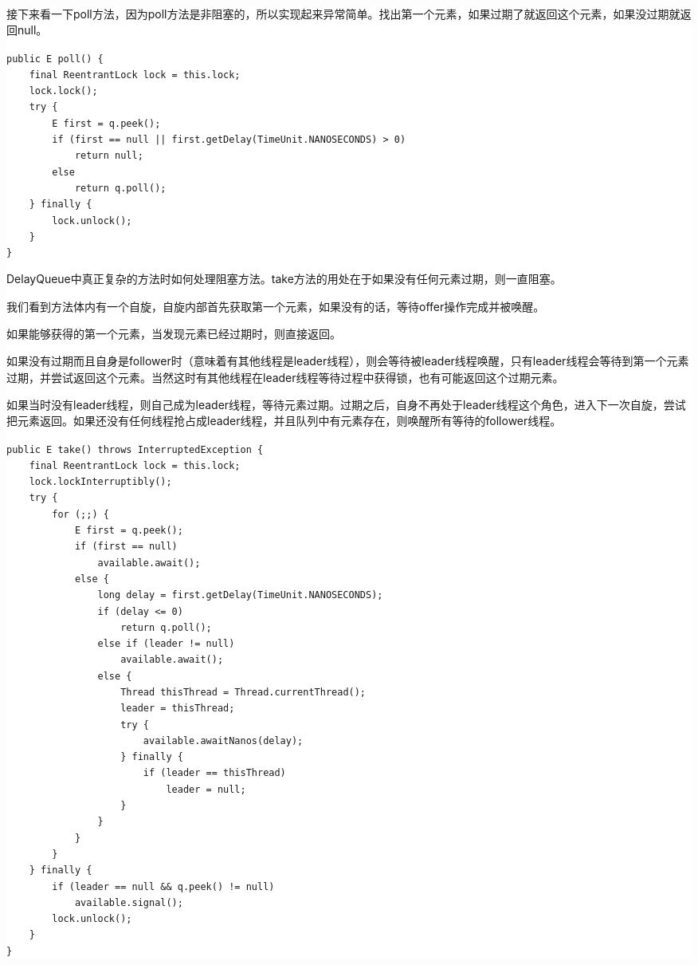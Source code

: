 接下来看一下poll方法，因为poll方法是非阻塞的，所以实现起来异常简单。找出第一个元素，如果过期了就返回这个元素，如果没过期就返回null。

	public E poll() {
        final ReentrantLock lock = this.lock;
        lock.lock();
        try {
            E first = q.peek();
            if (first == null || first.getDelay(TimeUnit.NANOSECONDS) > 0)
                return null;
            else
                return q.poll();
        } finally {
            lock.unlock();
        }
    } 
    
DelayQueue中真正复杂的方法时如何处理阻塞方法。take方法的用处在于如果没有任何元素过期，则一直阻塞。

我们看到方法体内有一个自旋，自旋内部首先获取第一个元素，如果没有的话，等待offer操作完成并被唤醒。

如果能够获得的第一个元素，当发现元素已经过期时，则直接返回。

如果没有过期而且自身是follower时（意味着有其他线程是leader线程），则会等待被leader线程唤醒，只有leader线程会等待到第一个元素过期，并尝试返回这个元素。当然这时有其他线程在leader线程等待过程中获得锁，也有可能返回这个过期元素。

如果当时没有leader线程，则自己成为leader线程，等待元素过期。过期之后，自身不再处于leader线程这个角色，进入下一次自旋，尝试把元素返回。如果还没有任何线程抢占成leader线程，并且队列中有元素存在，则唤醒所有等待的follower线程。

	public E take() throws InterruptedException {
        final ReentrantLock lock = this.lock;
        lock.lockInterruptibly();
        try {
            for (;;) {
                E first = q.peek();
                if (first == null)
                    available.await();
                else {
                    long delay = first.getDelay(TimeUnit.NANOSECONDS);
                    if (delay <= 0)
                        return q.poll();
                    else if (leader != null)
                        available.await();
                    else {
                        Thread thisThread = Thread.currentThread();
                        leader = thisThread;
                        try {
                            available.awaitNanos(delay);
                        } finally {
                            if (leader == thisThread)
                                leader = null;
                        }
                    }
                }
            }
        } finally {
            if (leader == null && q.peek() != null)
                available.signal();
            lock.unlock();
        }
    }
    